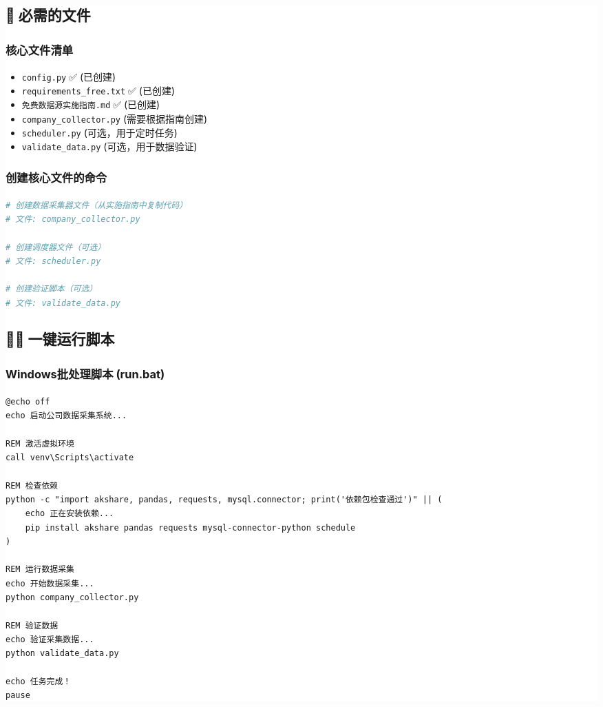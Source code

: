 ## 📁 必需的文件

### 核心文件清单
- `config.py` ✅ (已创建)
- `requirements_free.txt` ✅ (已创建)
- `免费数据源实施指南.md` ✅ (已创建)
- `company_collector.py` (需要根据指南创建)
- `scheduler.py` (可选，用于定时任务)
- `validate_data.py` (可选，用于数据验证)

### 创建核心文件的命令
```bash
# 创建数据采集器文件（从实施指南中复制代码）
# 文件: company_collector.py

# 创建调度器文件（可选）
# 文件: scheduler.py

# 创建验证脚本（可选）
# 文件: validate_data.py
```

## 🏃‍♂️ 一键运行脚本

### Windows批处理脚本 (run.bat)
```batch
@echo off
echo 启动公司数据采集系统...

REM 激活虚拟环境
call venv\Scripts\activate

REM 检查依赖
python -c "import akshare, pandas, requests, mysql.connector; print('依赖包检查通过')" || (
    echo 正在安装依赖...
    pip install akshare pandas requests mysql-connector-python schedule
)

REM 运行数据采集
echo 开始数据采集...
python company_collector.py

REM 验证数据
echo 验证采集数据...
python validate_data.py

echo 任务完成！
pause
```

